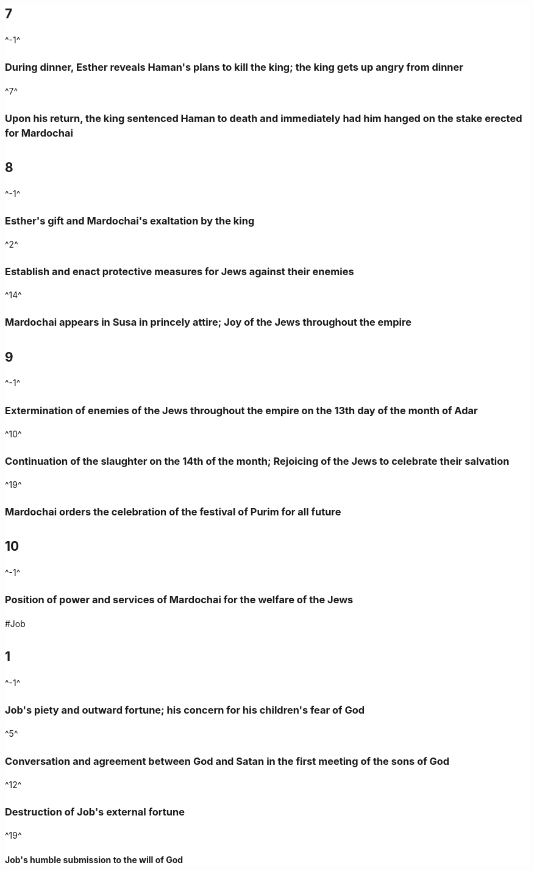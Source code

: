 ## 7
^-1^
### During dinner, Esther reveals Haman's plans to kill the king; the king gets up angry from dinner
^7^
### Upon his return, the king sentenced Haman to death and immediately had him hanged on the stake erected for Mardochai
  
## 8
^-1^
### Esther's gift and Mardochai's exaltation by the king
^2^
### Establish and enact protective measures for Jews against their enemies
^14^
### Mardochai appears in Susa in princely attire; Joy of the Jews throughout the empire
   
## 9
^-1^
### Extermination of enemies of the Jews throughout the empire on the 13th day of the month of Adar
^10^
### Continuation of the slaughter on the 14th of the month; Rejoicing of the Jews to celebrate their salvation
^19^
### Mardochai orders the celebration of the festival of Purim for all future
 
## 10
^-1^
### Position of power and services of Mardochai for the welfare of the Jews

#Job
## 1
^-1^
### Job's piety and outward fortune; his concern for his children's fear of God
^5^
### Conversation and agreement between God and Satan in the first meeting of the sons of God
^12^
### Destruction of Job's external fortune
^19^
#### Job's humble submission to the will of God
       